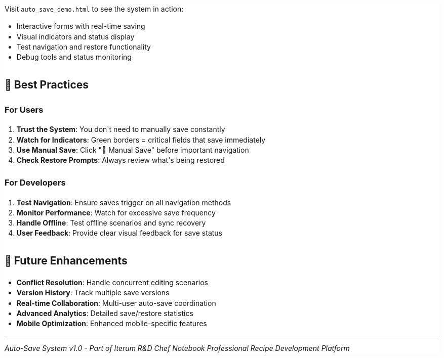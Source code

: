 Visit `auto_save_demo.html` to see the system in action:
- Interactive forms with real-time saving
- Visual indicators and status display
- Test navigation and restore functionality
- Debug tools and status monitoring

## 🚀 Best Practices

### For Users
1. **Trust the System**: You don't need to manually save constantly
2. **Watch for Indicators**: Green borders = critical fields that save immediately
3. **Use Manual Save**: Click "💾 Manual Save" before important navigation
4. **Check Restore Prompts**: Always review what's being restored

### For Developers
1. **Test Navigation**: Ensure saves trigger on all navigation methods
2. **Monitor Performance**: Watch for excessive save frequency
3. **Handle Offline**: Test offline scenarios and sync recovery
4. **User Feedback**: Provide clear visual feedback for save status

## 🔄 Future Enhancements

- **Conflict Resolution**: Handle concurrent editing scenarios
- **Version History**: Track multiple save versions
- **Real-time Collaboration**: Multi-user auto-save coordination
- **Advanced Analytics**: Detailed save/restore statistics
- **Mobile Optimization**: Enhanced mobile-specific features

---

*Auto-Save System v1.0 - Part of Iterum R&D Chef Notebook Professional Recipe Development Platform*